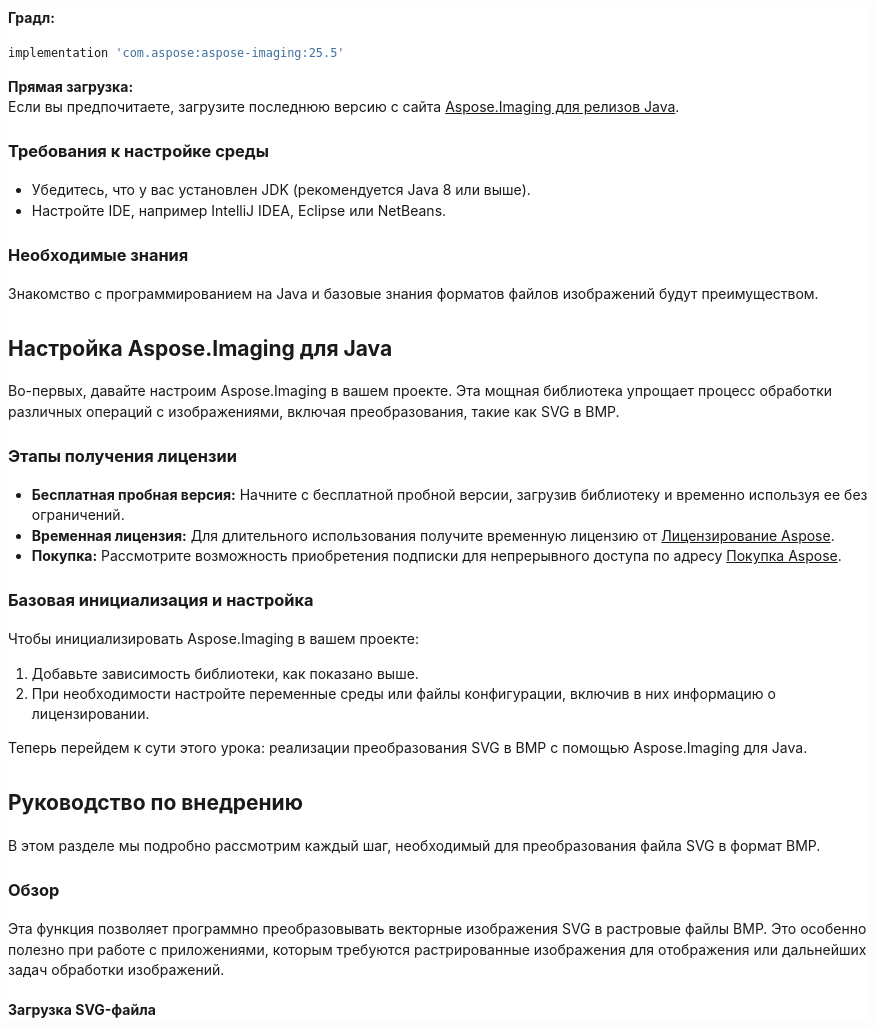 **Градл:**
```gradle
implementation 'com.aspose:aspose-imaging:25.5'
```

**Прямая загрузка:**  
Если вы предпочитаете, загрузите последнюю версию с сайта [Aspose.Imaging для релизов Java](https://releases.aspose.com/imaging/java/).

### Требования к настройке среды
- Убедитесь, что у вас установлен JDK (рекомендуется Java 8 или выше).
- Настройте IDE, например IntelliJ IDEA, Eclipse или NetBeans.

### Необходимые знания
Знакомство с программированием на Java и базовые знания форматов файлов изображений будут преимуществом.

## Настройка Aspose.Imaging для Java

Во-первых, давайте настроим Aspose.Imaging в вашем проекте. Эта мощная библиотека упрощает процесс обработки различных операций с изображениями, включая преобразования, такие как SVG в BMP.

### Этапы получения лицензии
- **Бесплатная пробная версия:** Начните с бесплатной пробной версии, загрузив библиотеку и временно используя ее без ограничений.
- **Временная лицензия:** Для длительного использования получите временную лицензию от [Лицензирование Aspose](https://purchase.aspose.com/temporary-license/).
- **Покупка:** Рассмотрите возможность приобретения подписки для непрерывного доступа по адресу [Покупка Aspose](https://purchase.aspose.com/buy).

### Базовая инициализация и настройка

Чтобы инициализировать Aspose.Imaging в вашем проекте:

1. Добавьте зависимость библиотеки, как показано выше.
2. При необходимости настройте переменные среды или файлы конфигурации, включив в них информацию о лицензировании.

Теперь перейдем к сути этого урока: реализации преобразования SVG в BMP с помощью Aspose.Imaging для Java.

## Руководство по внедрению

В этом разделе мы подробно рассмотрим каждый шаг, необходимый для преобразования файла SVG в формат BMP.

### Обзор
Эта функция позволяет программно преобразовывать векторные изображения SVG в растровые файлы BMP. Это особенно полезно при работе с приложениями, которым требуются растрированные изображения для отображения или дальнейших задач обработки изображений.

#### Загрузка SVG-файла
